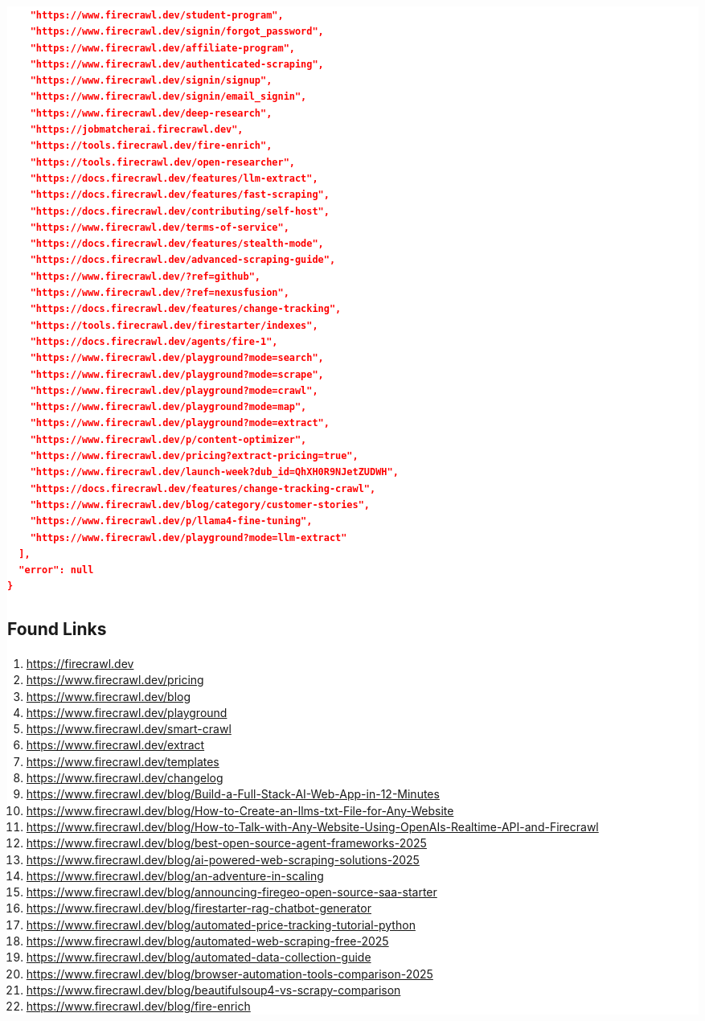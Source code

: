 ```json
    "https://www.firecrawl.dev/student-program",
    "https://www.firecrawl.dev/signin/forgot_password",
    "https://www.firecrawl.dev/affiliate-program",
    "https://www.firecrawl.dev/authenticated-scraping",
    "https://www.firecrawl.dev/signin/signup",
    "https://www.firecrawl.dev/signin/email_signin",
    "https://www.firecrawl.dev/deep-research",
    "https://jobmatcherai.firecrawl.dev",
    "https://tools.firecrawl.dev/fire-enrich",
    "https://tools.firecrawl.dev/open-researcher",
    "https://docs.firecrawl.dev/features/llm-extract",
    "https://docs.firecrawl.dev/features/fast-scraping",
    "https://docs.firecrawl.dev/contributing/self-host",
    "https://www.firecrawl.dev/terms-of-service",
    "https://docs.firecrawl.dev/features/stealth-mode",
    "https://docs.firecrawl.dev/advanced-scraping-guide",
    "https://www.firecrawl.dev/?ref=github",
    "https://www.firecrawl.dev/?ref=nexusfusion",
    "https://docs.firecrawl.dev/features/change-tracking",
    "https://tools.firecrawl.dev/firestarter/indexes",
    "https://docs.firecrawl.dev/agents/fire-1",
    "https://www.firecrawl.dev/playground?mode=search",
    "https://www.firecrawl.dev/playground?mode=scrape",
    "https://www.firecrawl.dev/playground?mode=crawl",
    "https://www.firecrawl.dev/playground?mode=map",
    "https://www.firecrawl.dev/playground?mode=extract",
    "https://www.firecrawl.dev/p/content-optimizer",
    "https://www.firecrawl.dev/pricing?extract-pricing=true",
    "https://www.firecrawl.dev/launch-week?dub_id=QhXH0R9NJetZUDWH",
    "https://docs.firecrawl.dev/features/change-tracking-crawl",
    "https://www.firecrawl.dev/blog/category/customer-stories",
    "https://www.firecrawl.dev/p/llama4-fine-tuning",
    "https://www.firecrawl.dev/playground?mode=llm-extract"
  ],
  "error": null
}
```

## Found Links

1. https://firecrawl.dev
2. https://www.firecrawl.dev/pricing
3. https://www.firecrawl.dev/blog
4. https://www.firecrawl.dev/playground
5. https://www.firecrawl.dev/smart-crawl
6. https://www.firecrawl.dev/extract
7. https://www.firecrawl.dev/templates
8. https://www.firecrawl.dev/changelog
9. https://www.firecrawl.dev/blog/Build-a-Full-Stack-AI-Web-App-in-12-Minutes
10. https://www.firecrawl.dev/blog/How-to-Create-an-llms-txt-File-for-Any-Website
11. https://www.firecrawl.dev/blog/How-to-Talk-with-Any-Website-Using-OpenAIs-Realtime-API-and-Firecrawl
12. https://www.firecrawl.dev/blog/best-open-source-agent-frameworks-2025
13. https://www.firecrawl.dev/blog/ai-powered-web-scraping-solutions-2025
14. https://www.firecrawl.dev/blog/an-adventure-in-scaling
15. https://www.firecrawl.dev/blog/announcing-firegeo-open-source-saa-starter
16. https://www.firecrawl.dev/blog/firestarter-rag-chatbot-generator
17. https://www.firecrawl.dev/blog/automated-price-tracking-tutorial-python
18. https://www.firecrawl.dev/blog/automated-web-scraping-free-2025
19. https://www.firecrawl.dev/blog/automated-data-collection-guide
20. https://www.firecrawl.dev/blog/browser-automation-tools-comparison-2025
21. https://www.firecrawl.dev/blog/beautifulsoup4-vs-scrapy-comparison
22. https://www.firecrawl.dev/blog/fire-enrich